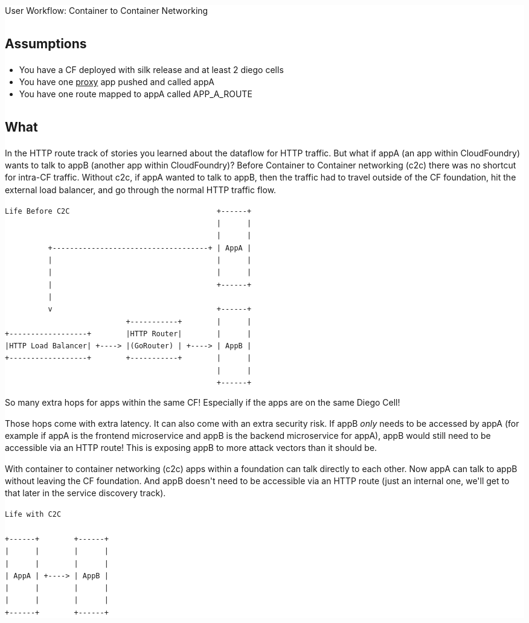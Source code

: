 User Workflow: Container to Container Networking

## Assumptions
- You have a CF deployed with silk release and at least 2 diego cells
- You have one [proxy](https://github.com/cloudfoundry/cf-networking-release/tree/develop/src/example-apps/proxy) app pushed and called appA
- You have one route mapped to appA called APP_A_ROUTE

## What

In the HTTP route track of stories you learned about the dataflow for HTTP traffic. But what if appA (an app within CloudFoundry) wants to talk to appB (another app within CloudFoundry)? Before Container to Container networking (c2c) there was no shortcut for intra-CF traffic. Without c2c, if appA wanted to talk to appB, then the traffic had to travel outside of the CF foundation, hit the external load balancer, and go through the normal HTTP traffic flow.

```
Life Before C2C                                  +------+
                                                 |      |
                                                 |      |
          +------------------------------------+ | AppA |
          |                                      |      |
          |                                      |      |
          |                                      +------+
          |
          v                                      +------+
                            +-----------+        |      |
+------------------+        |HTTP Router|        |      |
|HTTP Load Balancer| +----> |(GoRouter) | +----> | AppB |
+------------------+        +-----------+        |      |
                                                 |      |
                                                 +------+

```

So many extra hops for apps within the same CF! Especially if the apps are on the same Diego Cell!

Those hops come with extra latency. It can also come with an extra security risk. If appB  *only* needs to be accessed by appA (for example if appA is the frontend microservice and appB is the backend microservice for appA), appB would still need to be accessible via an HTTP route! This is exposing appB to more attack vectors than it should be.

With container to container networking (c2c) apps within a foundation can talk directly to each other. Now appA can talk to appB without leaving the CF foundation. And appB doesn't need to be accessible via an HTTP route (just an internal one, we'll get to that later in the service discovery track).

```
Life with C2C

+------+        +------+
|      |        |      |
|      |        |      |
| AppA | +----> | AppB |
|      |        |      |
|      |        |      |
+------+        +------+
```
